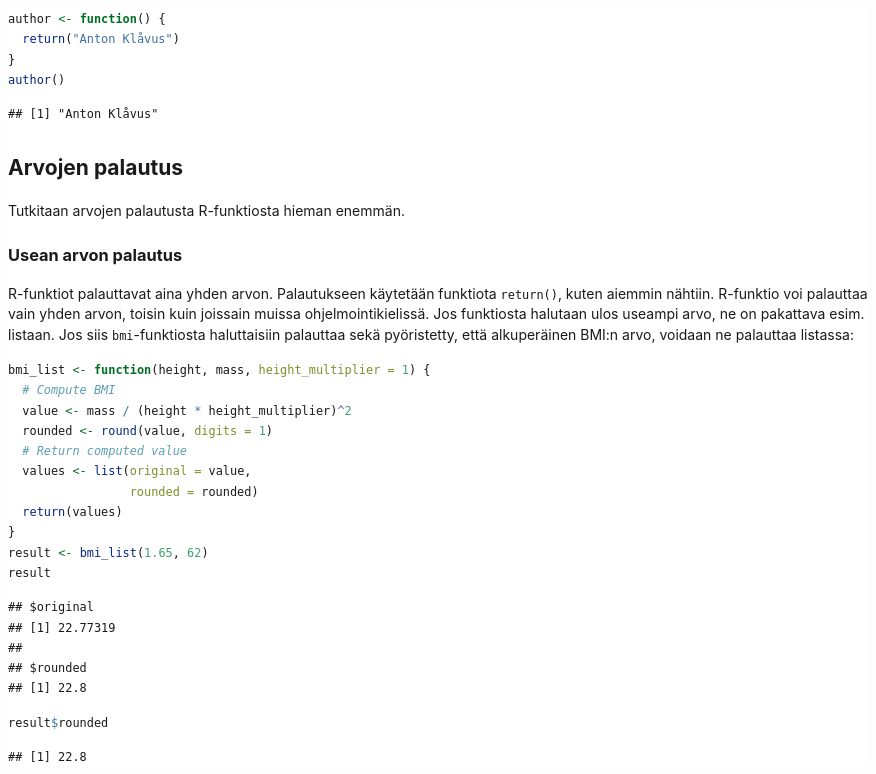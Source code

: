 ``` r
author <- function() {
  return("Anton Klåvus")
}
author()
```

    ## [1] "Anton Klåvus"

## Arvojen palautus

Tutkitaan arvojen palautusta R-funktiosta hieman enemmän.

### Usean arvon palautus

R-funktiot palauttavat aina yhden arvon. Palautukseen käytetään
funktiota `return()`, kuten aiemmin nähtiin. R-funktio voi palauttaa
vain yhden arvon, toisin kuin joissain muissa ohjelmointikielissä. Jos
funktiosta halutaan ulos useampi arvo, ne on pakattava esim. listaan.
Jos siis `bmi`-funktiosta haluttaisiin palauttaa sekä pyöristetty, että
alkuperäinen BMI:n arvo, voidaan ne palauttaa listassa:

``` r
bmi_list <- function(height, mass, height_multiplier = 1) {
  # Compute BMI
  value <- mass / (height * height_multiplier)^2
  rounded <- round(value, digits = 1)
  # Return computed value
  values <- list(original = value,
                 rounded = rounded)
  return(values)
}
result <- bmi_list(1.65, 62)
result
```

    ## $original
    ## [1] 22.77319
    ## 
    ## $rounded
    ## [1] 22.8

``` r
result$rounded
```

    ## [1] 22.8
